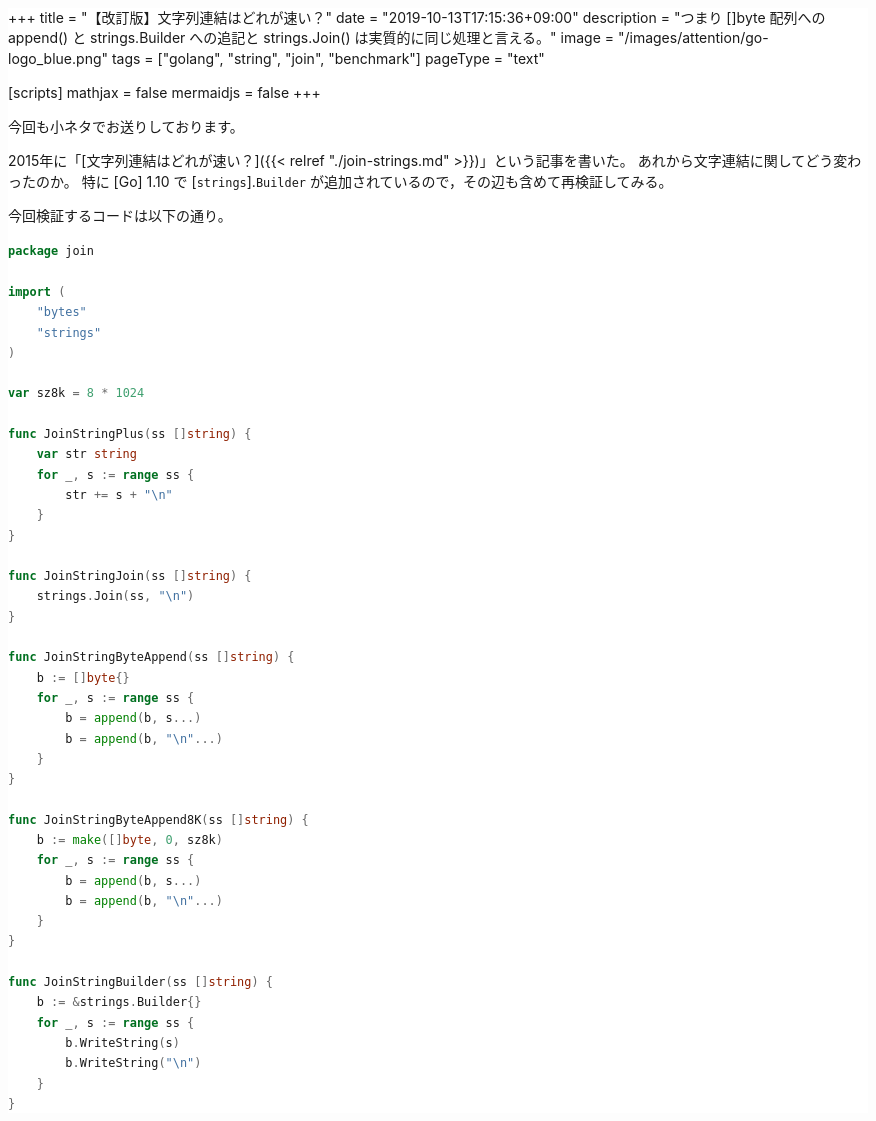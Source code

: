 +++
title = "【改訂版】文字列連結はどれが速い？"
date =  "2019-10-13T17:15:36+09:00"
description = "つまり []byte 配列への append() と strings.Builder への追記と strings.Join() は実質的に同じ処理と言える。"
image = "/images/attention/go-logo_blue.png"
tags = ["golang", "string", "join", "benchmark"]
pageType = "text"

[scripts]
  mathjax = false
  mermaidjs = false
+++

今回も小ネタでお送りしております。

2015年に「[文字列連結はどれが速い？]({{< relref "./join-strings.md" >}})」という記事を書いた。
あれから文字連結に関してどう変わったのか。
特に [Go] 1.10 で [`strings`].`Builder` が追加されているので，その辺も含めて再検証してみる。

今回検証するコードは以下の通り。

```go
package join

import (
    "bytes"
    "strings"
)

var sz8k = 8 * 1024

func JoinStringPlus(ss []string) {
    var str string
    for _, s := range ss {
        str += s + "\n"
    }
}

func JoinStringJoin(ss []string) {
    strings.Join(ss, "\n")
}

func JoinStringByteAppend(ss []string) {
    b := []byte{}
    for _, s := range ss {
        b = append(b, s...)
        b = append(b, "\n"...)
    }
}

func JoinStringByteAppend8K(ss []string) {
    b := make([]byte, 0, sz8k)
    for _, s := range ss {
        b = append(b, s...)
        b = append(b, "\n"...)
    }
}

func JoinStringBuilder(ss []string) {
    b := &strings.Builder{}
    for _, s := range ss {
        b.WriteString(s)
        b.WriteString("\n")
    }
}

```

[^str1]: `string` 型は不変オブジェクトなので，通常は `[]byte` 型との相互変換の際にメモリ・アロケーションとデータ・コピーが発生する。ちなみに [`strings`].`Builder` の `String()` メソッドでは [`unsafe`] パッケージを使って無理やりキャスティングしている。
[^plus1]: リテラル文字列同士の連結はコンパイラが処理するので `+` 演算子で無問題。
[^ts1]: 内部で `append()` 関数を使っていることから分かる通り [`strings`].`Builder` のインスタンスはコピーして使えないので注意が必要である（インスタンスのポインタを渡せばOK）。当然ながら goroutine-safe ではないので複数の goroutine 間で共有できない。
[Go]: https://golang.org/ "The Go Programming Language"
[Go 言語]: https://golang.org/ "The Go Programming Language"
[前回]: {{< relref "./join-strings.md" >}} "文字列連結はどれが速い？"
[`strings`]: https://golang.org/pkg/strings/ "strings - The Go Programming Language"
[`bytes`]: https://golang.org/pkg/bytes/ "bytes - The Go Programming Language"
[`unsafe`]: https://golang.org/pkg/unsafe/ "unsafe - The Go Programming Language"